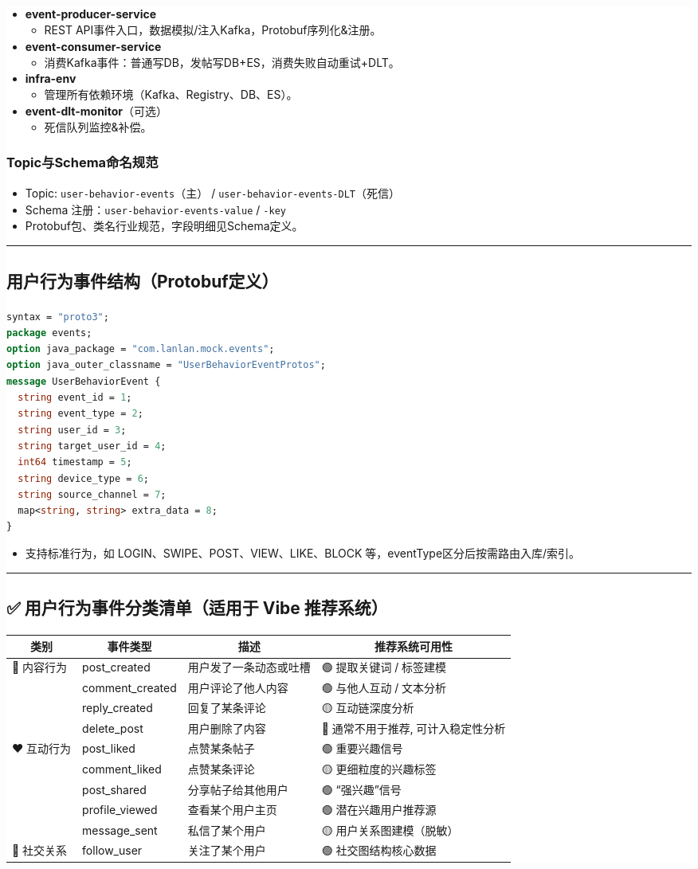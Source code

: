 ```
```



- **event-producer-service**  
  - REST API事件入口，数据模拟/注入Kafka，Protobuf序列化&注册。
- **event-consumer-service**  
  - 消费Kafka事件：普通写DB，发帖写DB+ES，消费失败自动重试+DLT。
- **infra-env**  
  - 管理所有依赖环境（Kafka、Registry、DB、ES）。
- **event-dlt-monitor**（可选）  
  - 死信队列监控&补偿。

### Topic与Schema命名规范

- Topic: `user-behavior-events`（主） / `user-behavior-events-DLT`（死信）
- Schema 注册：`user-behavior-events-value` / `-key`
- Protobuf包、类名行业规范，字段明细见Schema定义。

---

## 用户行为事件结构（Protobuf定义）

```protobuf
syntax = "proto3";
package events;
option java_package = "com.lanlan.mock.events";
option java_outer_classname = "UserBehaviorEventProtos";
message UserBehaviorEvent {
  string event_id = 1;
  string event_type = 2;
  string user_id = 3;
  string target_user_id = 4;
  int64 timestamp = 5;
  string device_type = 6;
  string source_channel = 7;
  map<string, string> extra_data = 8;
}
```
- 支持标准行为，如 LOGIN、SWIPE、POST、VIEW、LIKE、BLOCK 等，eventType区分后按需路由入库/索引。

---

## ✅ 用户行为事件分类清单（适用于 Vibe 推荐系统）

| 类别           | 事件类型           | 描述                           | 推荐系统可用性                 |
|----------------|--------------------|-------------------------------|-------------------------------|
| 📣 内容行为     | post_created       | 用户发了一条动态或吐槽          | 🟢 提取关键词 / 标签建模       |
|                | comment_created    | 用户评论了他人内容              | 🟢 与他人互动 / 文本分析       |
|                | reply_created      | 回复了某条评论                  | 🟡 互动链深度分析              |
|                | delete_post        | 用户删除了内容                  | 🔴 通常不用于推荐, 可计入稳定性分析|
| ❤️ 互动行为    | post_liked         | 点赞某条帖子                    | 🟢 重要兴趣信号                |
|                | comment_liked      | 点赞某条评论                    | 🟡 更细粒度的兴趣标签          |
|                | post_shared        | 分享帖子给其他用户               | 🟢 “强兴趣”信号               |
|                | profile_viewed     | 查看某个用户主页                 | 🟢 潜在兴趣用户推荐源          |
|                | message_sent       | 私信了某个用户                   | 🟡 用户关系图建模（脱敏）      |
| 🔁 社交关系     | follow_user        | 关注了某个用户                   | 🟢 社交图结构核心数据          |